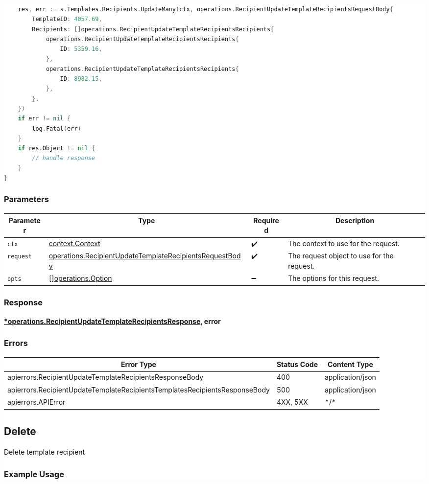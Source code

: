 ```go
    res, err := s.Templates.Recipients.UpdateMany(ctx, operations.RecipientUpdateTemplateRecipientsRequestBody{
        TemplateID: 4057.69,
        Recipients: []operations.RecipientUpdateTemplateRecipientsRecipients{
            operations.RecipientUpdateTemplateRecipientsRecipients{
                ID: 5359.16,
            },
            operations.RecipientUpdateTemplateRecipientsRecipients{
                ID: 8982.15,
            },
        },
    })
    if err != nil {
        log.Fatal(err)
    }
    if res.Object != nil {
        // handle response
    }
}
```

### Parameters

| Parameter                                                                                                                          | Type                                                                                                                               | Required                                                                                                                           | Description                                                                                                                        |
| ---------------------------------------------------------------------------------------------------------------------------------- | ---------------------------------------------------------------------------------------------------------------------------------- | ---------------------------------------------------------------------------------------------------------------------------------- | ---------------------------------------------------------------------------------------------------------------------------------- |
| `ctx`                                                                                                                              | [context.Context](https://pkg.go.dev/context#Context)                                                                              | :heavy_check_mark:                                                                                                                 | The context to use for the request.                                                                                                |
| `request`                                                                                                                          | [operations.RecipientUpdateTemplateRecipientsRequestBody](../../models/operations/recipientupdatetemplaterecipientsrequestbody.md) | :heavy_check_mark:                                                                                                                 | The request object to use for the request.                                                                                         |
| `opts`                                                                                                                             | [][operations.Option](../../models/operations/option.md)                                                                           | :heavy_minus_sign:                                                                                                                 | The options for this request.                                                                                                      |

### Response

**[*operations.RecipientUpdateTemplateRecipientsResponse](../../models/operations/recipientupdatetemplaterecipientsresponse.md), error**

### Errors

| Error Type                                                                 | Status Code                                                                | Content Type                                                               |
| -------------------------------------------------------------------------- | -------------------------------------------------------------------------- | -------------------------------------------------------------------------- |
| apierrors.RecipientUpdateTemplateRecipientsResponseBody                    | 400                                                                        | application/json                                                           |
| apierrors.RecipientUpdateTemplateRecipientsTemplatesRecipientsResponseBody | 500                                                                        | application/json                                                           |
| apierrors.APIError                                                         | 4XX, 5XX                                                                   | \*/\*                                                                      |

## Delete

Delete template recipient

### Example Usage
